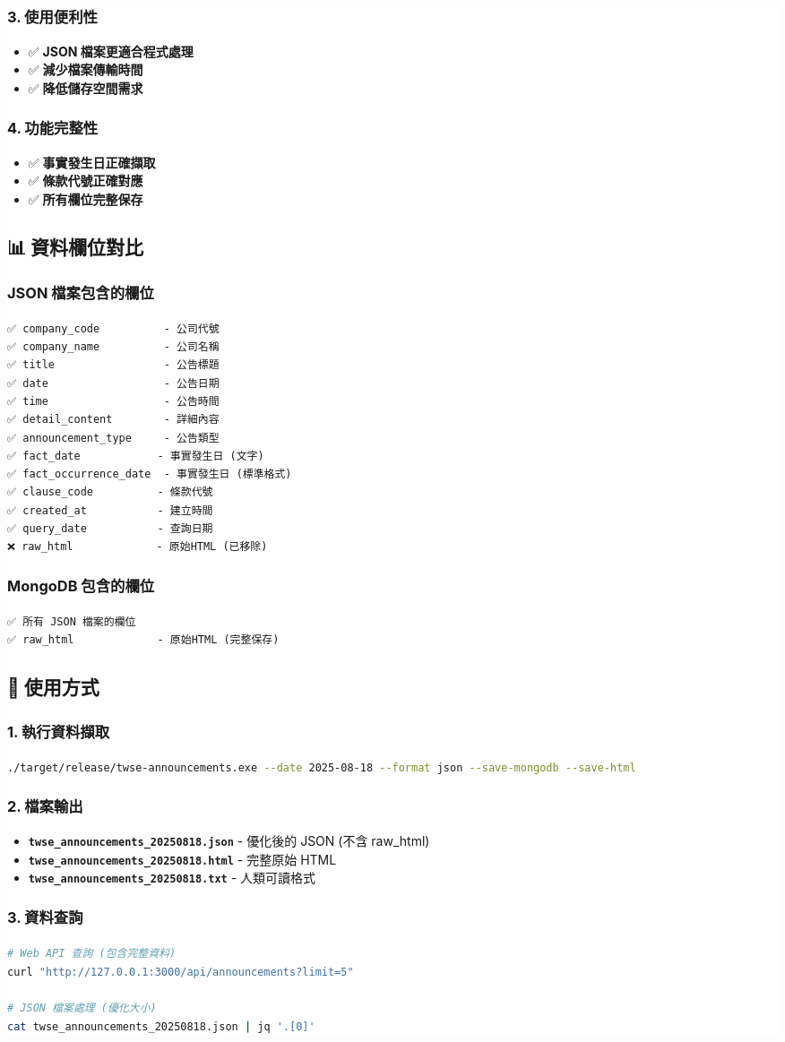 ### 3. **使用便利性**
- ✅ **JSON 檔案更適合程式處理**
- ✅ **減少檔案傳輸時間**
- ✅ **降低儲存空間需求**

### 4. **功能完整性**
- ✅ **事實發生日正確擷取**
- ✅ **條款代號正確對應**
- ✅ **所有欄位完整保存**

## 📊 資料欄位對比

### JSON 檔案包含的欄位
```
✅ company_code          - 公司代號
✅ company_name          - 公司名稱  
✅ title                 - 公告標題
✅ date                  - 公告日期
✅ time                  - 公告時間
✅ detail_content        - 詳細內容
✅ announcement_type     - 公告類型
✅ fact_date            - 事實發生日 (文字)
✅ fact_occurrence_date  - 事實發生日 (標準格式)
✅ clause_code          - 條款代號
✅ created_at           - 建立時間
✅ query_date           - 查詢日期
❌ raw_html             - 原始HTML (已移除)
```

### MongoDB 包含的欄位
```
✅ 所有 JSON 檔案的欄位
✅ raw_html             - 原始HTML (完整保存)
```

## 🚀 使用方式

### 1. **執行資料擷取**
```bash
./target/release/twse-announcements.exe --date 2025-08-18 --format json --save-mongodb --save-html
```

### 2. **檔案輸出**
- **`twse_announcements_20250818.json`** - 優化後的 JSON (不含 raw_html)
- **`twse_announcements_20250818.html`** - 完整原始 HTML
- **`twse_announcements_20250818.txt`** - 人類可讀格式

### 3. **資料查詢**
```bash
# Web API 查詢 (包含完整資料)
curl "http://127.0.0.1:3000/api/announcements?limit=5"

# JSON 檔案處理 (優化大小)
cat twse_announcements_20250818.json | jq '.[0]'
```

